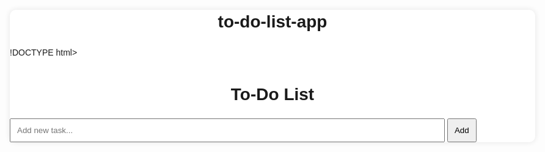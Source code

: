 # to-do-list-app


!DOCTYPE html>
<html lang="en">
<head>
  <meta charset="UTF-8">
  <title>To-Do List</title>
  <style>
    body {
      font-family: Arial, sans-serif;
      background: #f0f0f0;
      max-width: 500px;
      margin: 50px auto;
      padding: 20px;
      background: white;
      border-radius: 10px;
      box-shadow: 0 0 10px rgba(0,0,0,0.1);
    }
    h1 { text-align: center; }
    input[type="text"] {
      width: 80%;
      padding: 10px;
    }
    button {
      padding: 10px;
    }
    ul {
      list-style-type: none;
      padding: 0;
    }
    li {
      padding: 8px;
      background: #eee;
      margin: 5px 0;
      border-radius: 5px;
    }
    li.done {
      text-decoration: line-through;
      color: gray;
    }
  </style>
</head>
<body>
  <h1>To-Do List</h1>
  <input id="taskInput" type="text" placeholder="Add new task...">
  <button onclick="addTask()">Add</button>
  <ul id="taskList"></ul>

  <script>
    function addTask() {
      const taskText = document.getElementById("taskInput").value.trim();
      if (taskText === "") return;

      const li = document.createElement("li");
      li.textContent = taskText;
      li.onclick = () => li.classList.toggle("done");
      document.getElementById("taskList").appendChild(li);
      document.getElementById("taskInput").value = "";
    }
  </script>
</body>
</html>

